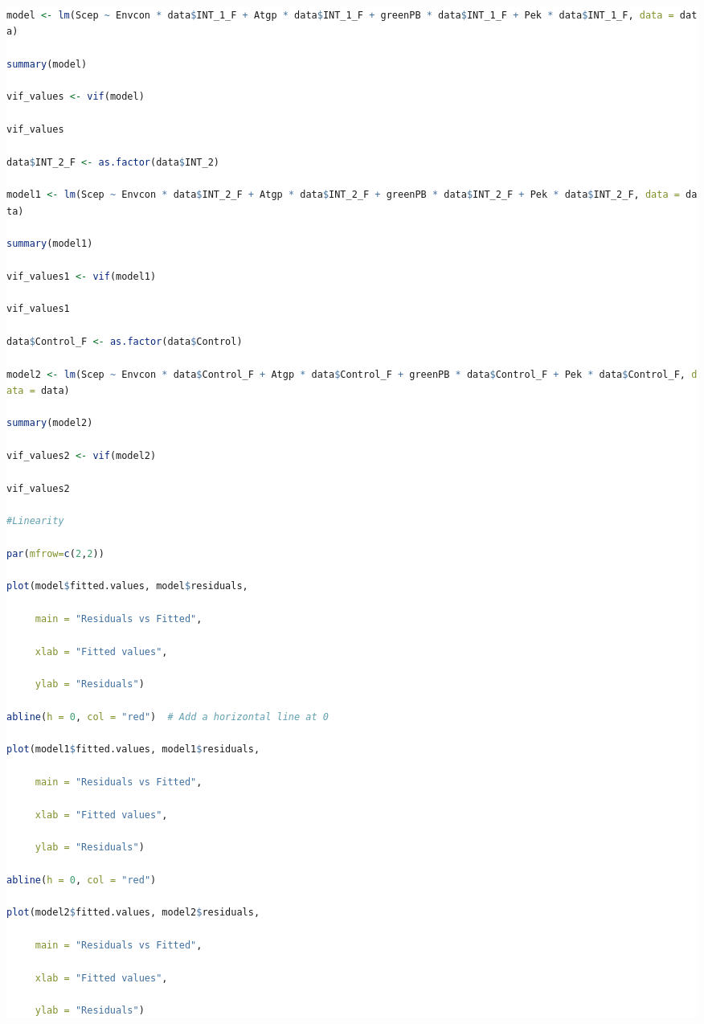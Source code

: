 ```R
model <- lm(Scep ~ Envcon * data$INT_1_F + Atgp * data$INT_1_F + greenPB * data$INT_1_F + Pek * data$INT_1_F, data = data)

summary(model)

vif_values <- vif(model)

vif_values

data$INT_2_F <- as.factor(data$INT_2)

model1 <- lm(Scep ~ Envcon * data$INT_2_F + Atgp * data$INT_2_F + greenPB * data$INT_2_F + Pek * data$INT_2_F, data = data)

summary(model1)

vif_values1 <- vif(model1)

vif_values1

data$Control_F <- as.factor(data$Control)

model2 <- lm(Scep ~ Envcon * data$Control_F + Atgp * data$Control_F + greenPB * data$Control_F + Pek * data$Control_F, data = data)

summary(model2)

vif_values2 <- vif(model2)

vif_values2

#Linearity

par(mfrow=c(2,2))

plot(model$fitted.values, model$residuals,

     main = "Residuals vs Fitted",
     
     xlab = "Fitted values",
     
     ylab = "Residuals")

abline(h = 0, col = "red")  # Add a horizontal line at 0

plot(model1$fitted.values, model1$residuals,

     main = "Residuals vs Fitted",
     
     xlab = "Fitted values",
     
     ylab = "Residuals")

abline(h = 0, col = "red")

plot(model2$fitted.values, model2$residuals,

     main = "Residuals vs Fitted",
     
     xlab = "Fitted values",
     
     ylab = "Residuals")

```